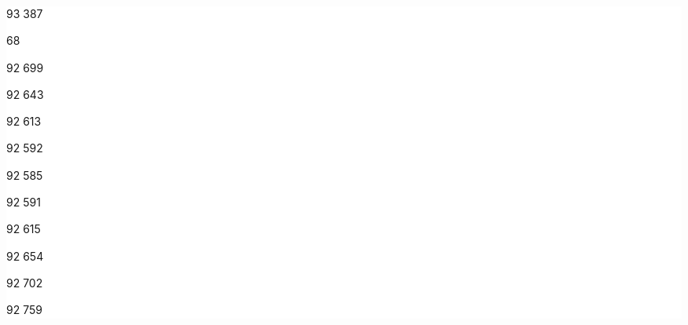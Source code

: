 </td>
      <td width="51">

93 387

</td>
    </tr>
    <tr>
      <td width="51">

68

</td>
      <td width="51">

92 699

</td>
      <td width="51">

92 643

</td>
      <td width="51">

92 613

</td>
      <td width="51">

92 592

</td>
      <td width="51">

92 585

</td>
      <td width="51">

92 591

</td>
      <td width="51">

92 615

</td>
      <td width="51">

92 654

</td>
      <td width="51">

92 702

</td>
      <td width="51">

92 759
